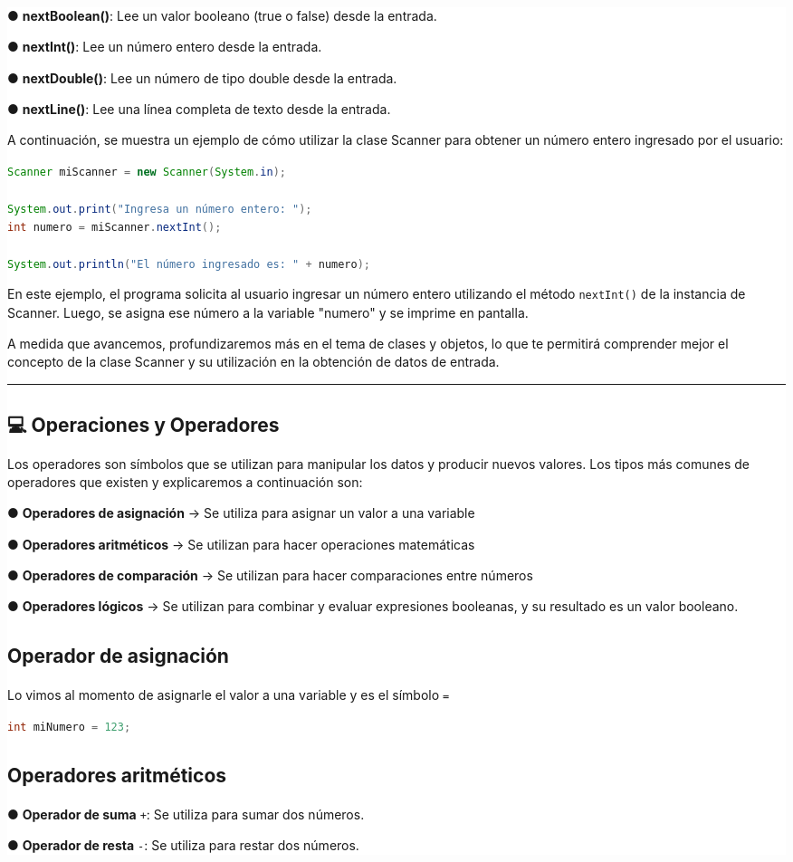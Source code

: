 ● **nextBoolean()**: Lee un valor booleano (true o false) desde la entrada.

● **nextInt()**: Lee un número entero desde la entrada.

● **nextDouble()**: Lee un número de tipo double desde la entrada.

● **nextLine()**: Lee una línea completa de texto desde la entrada.

A continuación, se muestra un ejemplo de cómo utilizar la clase Scanner para obtener un número entero ingresado por el usuario:

```Java
Scanner miScanner = new Scanner(System.in);

System.out.print("Ingresa un número entero: ");
int numero = miScanner.nextInt();

System.out.println("El número ingresado es: " + numero);
```

En este ejemplo, el programa solicita al usuario ingresar un número entero utilizando el método ```nextInt()``` de la instancia de Scanner. Luego, se asigna ese número a la variable "numero" y se imprime en pantalla.

A medida que avancemos, profundizaremos más en el tema de clases y objetos, lo que te permitirá comprender mejor el concepto de la clase Scanner y su utilización en la obtención de datos de entrada.


---

## :computer: Operaciones y Operadores

Los operadores son símbolos que se utilizan para manipular los datos y producir nuevos valores. Los tipos más comunes de operadores que existen y explicaremos a continuación son:

● **Operadores de asignación** → Se utiliza para asignar un valor a una variable

● **Operadores aritméticos** → Se utilizan para hacer operaciones matemáticas

● **Operadores de comparación** → Se utilizan para hacer comparaciones entre números

● **Operadores lógicos** → Se utilizan para combinar y evaluar expresiones booleanas, y su resultado es un valor booleano.


## Operador de asignación

Lo vimos al momento de asignarle el valor a una variable y es el símbolo ``=``

```Java
int miNumero = 123;
```

## Operadores aritméticos

● **Operador de suma** ```+```: Se utiliza para sumar dos números.

● **Operador de resta** ```-```: Se utiliza para restar dos números.
